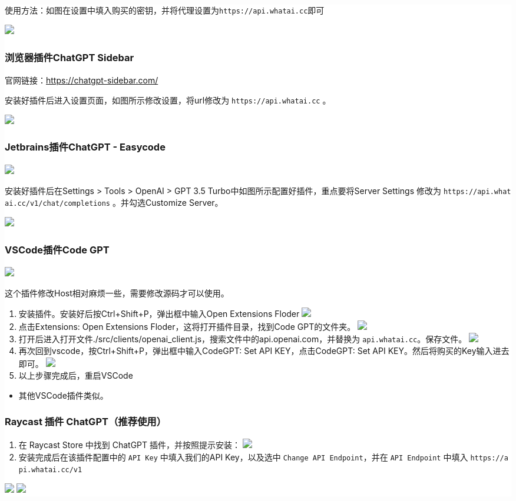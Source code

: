 使用方法：如图在设置中填入购买的密钥，并将代理设置为`https://api.whatai.cc`即可

![](https://pic.imgdb.cn/item/66da6b49d9c307b7e9b93284.png)


### **浏览器插件ChatGPT Sidebar**

官网链接：https://chatgpt-sidebar.com/

安装好插件后进入设置页面，如图所示修改设置，将url修改为 `https://api.whatai.cc` 。


![](https://pic.imgdb.cn/item/66da63e0d9c307b7e9b1a111.png)


### **Jetbrains插件ChatGPT - Easycode**

![](https://pic.imgdb.cn/item/66da6604d9c307b7e9b582fd.png)

安装好插件后在Settings > Tools > OpenAI > GPT 3.5 Turbo中如图所示配置好插件，重点要将Server Settings 修改为 `https://api.whatai.cc/v1/chat/completions` 。并勾选Customize Server。


![](https://pic.imgdb.cn/item/66da642ed9c307b7e9b295cd.png)


### **VSCode插件Code GPT**


![](https://pic.imgdb.cn/item/66da644cd9c307b7e9b2eea8.png")

这个插件修改Host相对麻烦一些，需要修改源码才可以使用。

1. 安装插件。安装好后按Ctrl+Shift+P，弹出框中输入Open Extensions Floder
![](https://pic.imgdb.cn/item/66da64f9d9c307b7e9b4b8f9.png)
1. 点击Extensions: Open Extensions Floder，这将打开插件目录，找到Code GPT的文件夹。
![](https://pic.imgdb.cn/item/66da650ed9c307b7e9b4c988.png)
1. 打开后进入打开文件./src/clients/openai_client.js，搜索文件中的api.openai.com，并替换为 `api.whatai.cc`。保存文件。
![](https://pic.imgdb.cn/item/66da652fd9c307b7e9b4e10d.png)
1. 再次回到vscode，按Ctrl+Shift+P，弹出框中输入CodeGPT: Set API KEY，点击CodeGPT: Set API KEY。然后将购买的Key输入进去即可。
![](https://pic.imgdb.cn/item/66da652fd9c307b7e9b4e10d.png)
1. 以上步骤完成后，重启VSCode

- 其他VSCode插件类似。

### **Raycast 插件 ChatGPT（推荐使用）**

1. 在 Raycast Store 中找到 ChatGPT 插件，并按照提示安装：
![](https://pic.imgdb.cn/item/66da657fd9c307b7e9b51aec.png)
2. 安装完成后在该插件配置中的 `API Key` 中填入我们的API Key，以及选中 `Change API Endpoint`，并在 `API Endpoint` 中填入 `https://api.whatai.cc/v1`

![](https://pic.imgdb.cn/item/66da6594d9c307b7e9b529e9.png)
![](https://pic.imgdb.cn/item/66da65bbd9c307b7e9b54be2.png)
